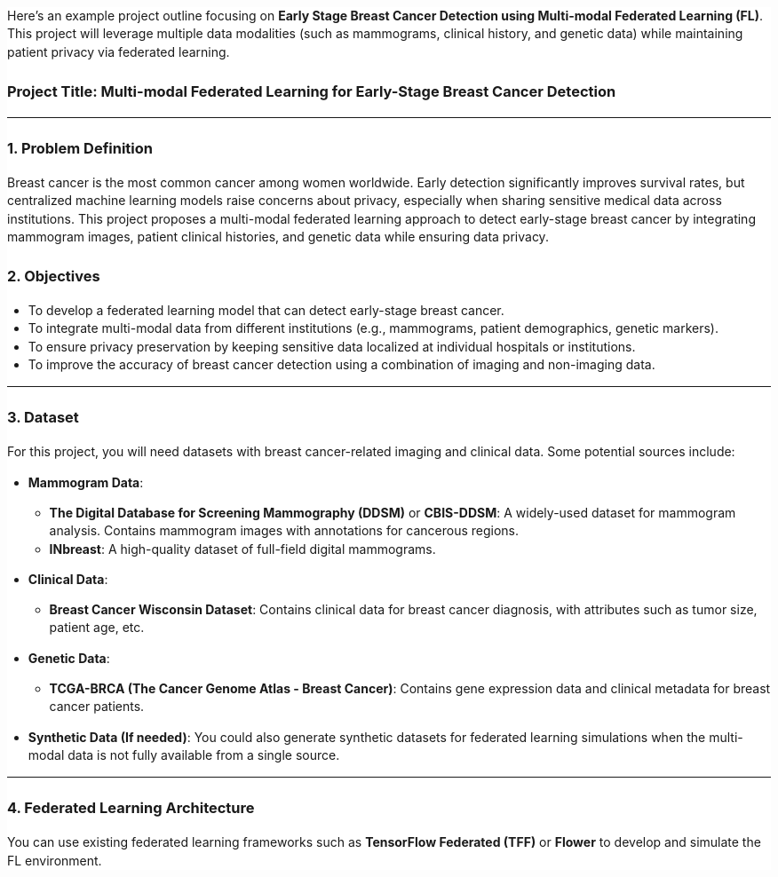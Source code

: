 Here’s an example project outline focusing on **Early Stage Breast Cancer Detection using Multi-modal Federated Learning (FL)**. This project will leverage multiple data modalities (such as mammograms, clinical history, and genetic data) while maintaining patient privacy via federated learning.

### **Project Title: Multi-modal Federated Learning for Early-Stage Breast Cancer Detection**

---

### **1. Problem Definition**
Breast cancer is the most common cancer among women worldwide. Early detection significantly improves survival rates, but centralized machine learning models raise concerns about privacy, especially when sharing sensitive medical data across institutions. This project proposes a multi-modal federated learning approach to detect early-stage breast cancer by integrating mammogram images, patient clinical histories, and genetic data while ensuring data privacy.

### **2. Objectives**
- To develop a federated learning model that can detect early-stage breast cancer.
- To integrate multi-modal data from different institutions (e.g., mammograms, patient demographics, genetic markers).
- To ensure privacy preservation by keeping sensitive data localized at individual hospitals or institutions.
- To improve the accuracy of breast cancer detection using a combination of imaging and non-imaging data.

---

### **3. Dataset**
For this project, you will need datasets with breast cancer-related imaging and clinical data. Some potential sources include:

- **Mammogram Data**:
  - **The Digital Database for Screening Mammography (DDSM)** or **CBIS-DDSM**: A widely-used dataset for mammogram analysis. Contains mammogram images with annotations for cancerous regions.
  - **INbreast**: A high-quality dataset of full-field digital mammograms.
  
- **Clinical Data**:
  - **Breast Cancer Wisconsin Dataset**: Contains clinical data for breast cancer diagnosis, with attributes such as tumor size, patient age, etc.
  
- **Genetic Data**:
  - **TCGA-BRCA (The Cancer Genome Atlas - Breast Cancer)**: Contains gene expression data and clinical metadata for breast cancer patients.

- **Synthetic Data (If needed)**: You could also generate synthetic datasets for federated learning simulations when the multi-modal data is not fully available from a single source.

---

### **4. Federated Learning Architecture**
You can use existing federated learning frameworks such as **TensorFlow Federated (TFF)** or **Flower** to develop and simulate the FL environment.

